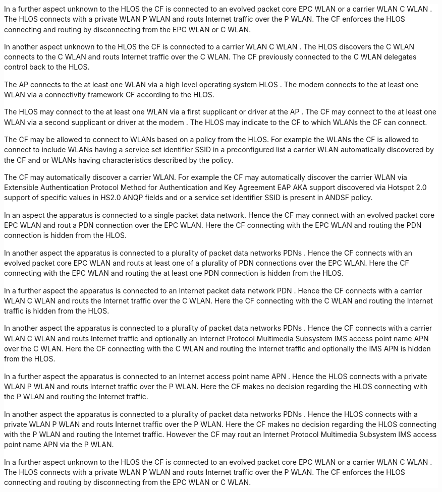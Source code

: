 In a further aspect unknown to the HLOS the CF is connected to an evolved packet core EPC WLAN or a carrier WLAN C WLAN . The HLOS connects with a private WLAN P WLAN and routs Internet traffic over the P WLAN. The CF enforces the HLOS connecting and routing by disconnecting from the EPC WLAN or C WLAN.

In another aspect unknown to the HLOS the CF is connected to a carrier WLAN C WLAN . The HLOS discovers the C WLAN connects to the C WLAN and routs Internet traffic over the C WLAN. The CF previously connected to the C WLAN delegates control back to the HLOS.

The AP connects to the at least one WLAN via a high level operating system HLOS . The modem connects to the at least one WLAN via a connectivity framework CF according to the HLOS.

The HLOS may connect to the at least one WLAN via a first supplicant or driver at the AP . The CF may connect to the at least one WLAN via a second supplicant or driver at the modem . The HLOS may indicate to the CF to which WLANs the CF can connect.

The CF may be allowed to connect to WLANs based on a policy from the HLOS. For example the WLANs the CF is allowed to connect to include WLANs having a service set identifier SSID in a preconfigured list a carrier WLAN automatically discovered by the CF and or WLANs having characteristics described by the policy.

The CF may automatically discover a carrier WLAN. For example the CF may automatically discover the carrier WLAN via Extensible Authentication Protocol Method for Authentication and Key Agreement EAP AKA support discovered via Hotspot 2.0 support of specific values in HS2.0 ANQP fields and or a service set identifier SSID is present in ANDSF policy.

In an aspect the apparatus is connected to a single packet data network. Hence the CF may connect with an evolved packet core EPC WLAN and rout a PDN connection over the EPC WLAN. Here the CF connecting with the EPC WLAN and routing the PDN connection is hidden from the HLOS.

In another aspect the apparatus is connected to a plurality of packet data networks PDNs . Hence the CF connects with an evolved packet core EPC WLAN and routs at least one of a plurality of PDN connections over the EPC WLAN. Here the CF connecting with the EPC WLAN and routing the at least one PDN connection is hidden from the HLOS.

In a further aspect the apparatus is connected to an Internet packet data network PDN . Hence the CF connects with a carrier WLAN C WLAN and routs the Internet traffic over the C WLAN. Here the CF connecting with the C WLAN and routing the Internet traffic is hidden from the HLOS.

In another aspect the apparatus is connected to a plurality of packet data networks PDNs . Hence the CF connects with a carrier WLAN C WLAN and routs Internet traffic and optionally an Internet Protocol Multimedia Subsystem IMS access point name APN over the C WLAN. Here the CF connecting with the C WLAN and routing the Internet traffic and optionally the IMS APN is hidden from the HLOS.

In a further aspect the apparatus is connected to an Internet access point name APN . Hence the HLOS connects with a private WLAN P WLAN and routs Internet traffic over the P WLAN. Here the CF makes no decision regarding the HLOS connecting with the P WLAN and routing the Internet traffic.

In another aspect the apparatus is connected to a plurality of packet data networks PDNs . Hence the HLOS connects with a private WLAN P WLAN and routs Internet traffic over the P WLAN. Here the CF makes no decision regarding the HLOS connecting with the P WLAN and routing the Internet traffic. However the CF may rout an Internet Protocol Multimedia Subsystem IMS access point name APN via the P WLAN.

In a further aspect unknown to the HLOS the CF is connected to an evolved packet core EPC WLAN or a carrier WLAN C WLAN . The HLOS connects with a private WLAN P WLAN and routs Internet traffic over the P WLAN. The CF enforces the HLOS connecting and routing by disconnecting from the EPC WLAN or C WLAN.
